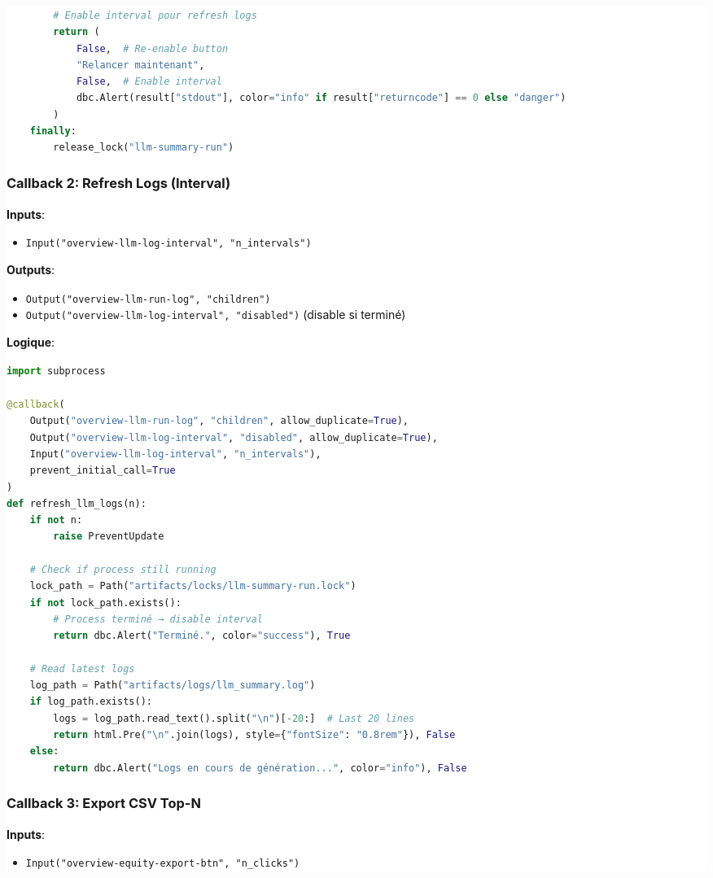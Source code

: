 ```python
        # Enable interval pour refresh logs
        return (
            False,  # Re-enable button
            "Relancer maintenant",
            False,  # Enable interval
            dbc.Alert(result["stdout"], color="info" if result["returncode"] == 0 else "danger")
        )
    finally:
        release_lock("llm-summary-run")
```

### Callback 2: Refresh Logs (Interval)
**Inputs**:
- `Input("overview-llm-log-interval", "n_intervals")`

**Outputs**:
- `Output("overview-llm-run-log", "children")`
- `Output("overview-llm-log-interval", "disabled")` (disable si terminé)

**Logique**:
```python
import subprocess

@callback(
    Output("overview-llm-run-log", "children", allow_duplicate=True),
    Output("overview-llm-log-interval", "disabled", allow_duplicate=True),
    Input("overview-llm-log-interval", "n_intervals"),
    prevent_initial_call=True
)
def refresh_llm_logs(n):
    if not n:
        raise PreventUpdate

    # Check if process still running
    lock_path = Path("artifacts/locks/llm-summary-run.lock")
    if not lock_path.exists():
        # Process terminé → disable interval
        return dbc.Alert("Terminé.", color="success"), True

    # Read latest logs
    log_path = Path("artifacts/logs/llm_summary.log")
    if log_path.exists():
        logs = log_path.read_text().split("\n")[-20:]  # Last 20 lines
        return html.Pre("\n".join(logs), style={"fontSize": "0.8rem"}), False
    else:
        return dbc.Alert("Logs en cours de génération...", color="info"), False
```

### Callback 3: Export CSV Top-N
**Inputs**:
- `Input("overview-equity-export-btn", "n_clicks")`
